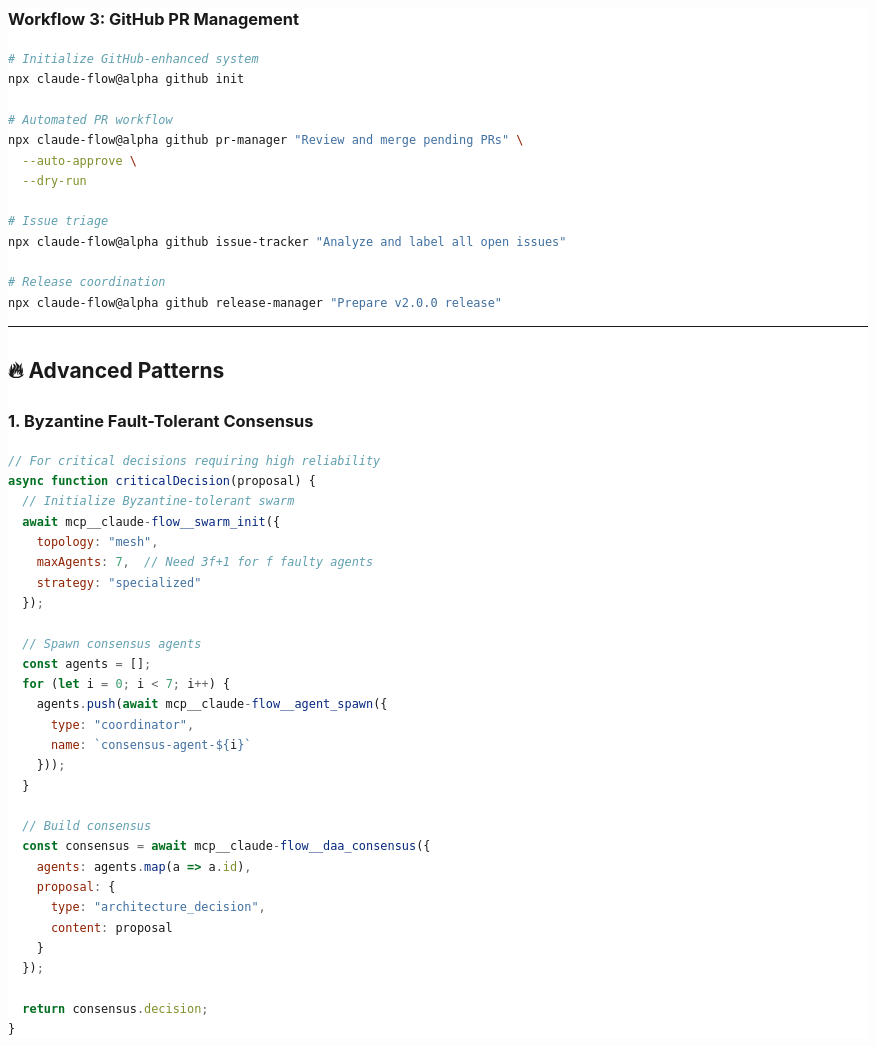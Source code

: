 ```javascript
```

### Workflow 3: GitHub PR Management

```bash
# Initialize GitHub-enhanced system
npx claude-flow@alpha github init

# Automated PR workflow
npx claude-flow@alpha github pr-manager "Review and merge pending PRs" \
  --auto-approve \
  --dry-run

# Issue triage
npx claude-flow@alpha github issue-tracker "Analyze and label all open issues"

# Release coordination
npx claude-flow@alpha github release-manager "Prepare v2.0.0 release"
```

---

## 🔥 Advanced Patterns

### 1. Byzantine Fault-Tolerant Consensus

```javascript
// For critical decisions requiring high reliability
async function criticalDecision(proposal) {
  // Initialize Byzantine-tolerant swarm
  await mcp__claude-flow__swarm_init({
    topology: "mesh",
    maxAgents: 7,  // Need 3f+1 for f faulty agents
    strategy: "specialized"
  });
  
  // Spawn consensus agents
  const agents = [];
  for (let i = 0; i < 7; i++) {
    agents.push(await mcp__claude-flow__agent_spawn({
      type: "coordinator",
      name: `consensus-agent-${i}`
    }));
  }
  
  // Build consensus
  const consensus = await mcp__claude-flow__daa_consensus({
    agents: agents.map(a => a.id),
    proposal: {
      type: "architecture_decision",
      content: proposal
    }
  });
  
  return consensus.decision;
}
```
